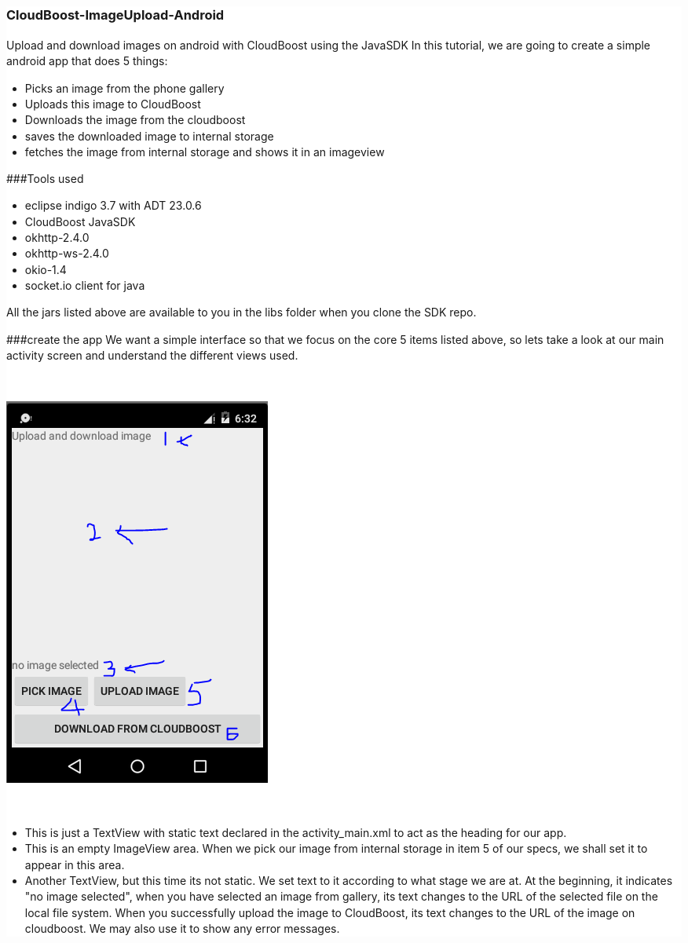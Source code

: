 ### CloudBoost-ImageUpload-Android
Upload and download images on android with CloudBoost using the JavaSDK
In this tutorial, we are going to create a simple android app that does 5 things:
<ul>
<li>Picks an image from the phone gallery</li>
<li>Uploads this image to CloudBoost</li>
<li>Downloads the image from the cloudboost</li>
<li>saves the downloaded image to internal storage</li>
<li>fetches the image from internal storage and shows it in an imageview</li>
</ul>
###Tools used
<ul>
<li>eclipse indigo 3.7 with ADT 23.0.6</li>
<li>CloudBoost JavaSDK</li>
<li>okhttp-2.4.0</li>
<li>okhttp-ws-2.4.0</li>
<li>okio-1.4</li>
<li>socket.io client for java</li>
</ul>
All the jars listed above are available to you in the libs folder when you clone the SDK repo.

###create the app
We want a simple interface so that we focus on the core 5 items listed above, so lets take a look at our main activity screen and understand the different views used.
<p>&nbsp;</p>
<img class="center-img" alt="main activity screen" src="https://github.com/egimaben/CloudBoost-ImageUpload-Android/blob/master/main_activity_screen.PNG">
<p>&nbsp;</p>
<ul>
<li>This is just a TextView with static text declared in the activity_main.xml to act as the heading for our app.</li>
<li>This is an empty ImageView area. When we pick our image from internal storage in item 5 of our specs, we shall set it to appear in this area.</li>
<li>Another TextView, but this time its not static. We set text to it according to what stage we are at. At the beginning, it indicates "no image selected", when you have selected an image from gallery, its text changes to the URL of the selected file on the local file system. When you successfully upload the image to CloudBoost, its text changes to the URL of the image on cloudboost. We may also use it to show any error messages.</li>
